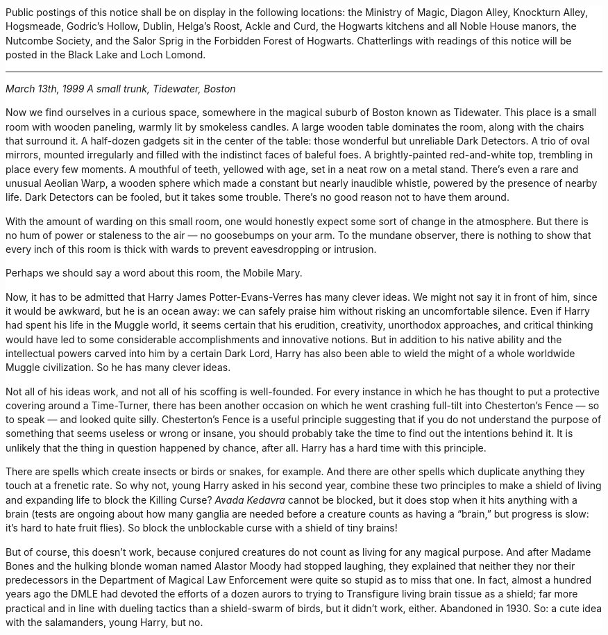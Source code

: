 Public postings of this notice shall be on display in the following locations: the Ministry of Magic, Diagon Alley, Knockturn Alley, Hogsmeade, Godric’s Hollow, Dublin, Helga’s Roost, Ackle and Curd, the Hogwarts kitchens and all Noble House manors, the Nutcombe Society, and the Salor Sprig in the Forbidden Forest of Hogwarts.
Chatterlings with readings of this notice will be posted in the Black Lake and Loch Lomond.

************************************************


*March 13th, 1999*
*A small trunk, Tidewater, Boston*

Now we find ourselves in a curious space, somewhere in the magical suburb of Boston known as Tidewater.  This place is a small room with wooden paneling, warmly lit by smokeless candles.  A large wooden table dominates the room, along with the chairs that surround it.  A half-dozen gadgets sit in the center of the table: those wonderful but unreliable Dark Detectors.  A trio of oval mirrors, mounted irregularly and filled with the indistinct faces of baleful foes.  A brightly-painted red-and-white top, trembling in place every few moments.  A mouthful of teeth, yellowed with age, set in a neat row on a metal stand.  There’s even a rare and unusual Aeolian Warp, a wooden sphere which made a constant but nearly inaudible whistle, powered by the presence of nearby life.  Dark Detectors can be fooled, but it takes some trouble.  There’s no good reason not to have them around.

With the amount of warding on this small room, one would honestly expect some sort of change in the atmosphere.  But there is no hum of power or staleness to the air — no goosebumps on your arm.  To the mundane observer, there is nothing to show that every inch of this room is thick with wards to prevent eavesdropping or intrusion.

Perhaps we should say a word about this room, the Mobile Mary.

Now, it has to be admitted that Harry James Potter-Evans-Verres has many clever ideas.  We might not say it in front of him, since it would be awkward, but he is an ocean away: we can safely praise him without risking an uncomfortable silence.  Even if Harry had spent his life in the Muggle world, it seems certain that his erudition, creativity, unorthodox approaches, and critical thinking would have led to some considerable accomplishments and innovative notions.  But in addition to his native ability and the intellectual powers carved into him by a certain Dark Lord, Harry has also been able to wield the might of a whole worldwide Muggle civilization.  So he has many clever ideas.

Not all of his ideas work, and not all of his scoffing is well-founded.  For every instance in which he has thought to put a protective covering around a Time-Turner, there has been another occasion on which he went crashing full-tilt into Chesterton’s Fence — so to speak — and looked quite silly.  Chesterton’s Fence is a useful principle suggesting that if you do not understand the purpose of something that seems useless or wrong or insane, you should probably take the time to find out the intentions behind it.  It is unlikely that the thing in question happened by chance, after all.  Harry has a hard time with this principle.

There are spells which create insects or birds or snakes, for example.  And there are other spells which duplicate anything they touch at a frenetic rate.  So why not, young Harry asked in his second year, combine these two principles to make a shield of living and expanding life to block the Killing Curse?  *Avada Kedavra* cannot be blocked, but it does stop when it hits anything with a brain (tests are ongoing about how many ganglia are needed before a creature counts as having a “brain,” but progress is slow: it’s hard to hate fruit flies).  So block the unblockable curse with a shield of tiny brains!

But of course, this doesn’t work, because conjured creatures do not count as living for any magical purpose.  And after Madame Bones and the hulking blonde woman named Alastor Moody had stopped laughing, they explained that neither they nor their predecessors in the Department of Magical Law Enforcement were quite so stupid as to miss that one.  In fact, almost a hundred years ago the DMLE had devoted the efforts of a dozen aurors to trying to Transfigure living brain tissue as a shield; far more practical and in line with dueling tactics than a shield-swarm of birds, but it didn’t work, either.  Abandoned in 1930.  So: a cute idea with the salamanders, young Harry, but no.
